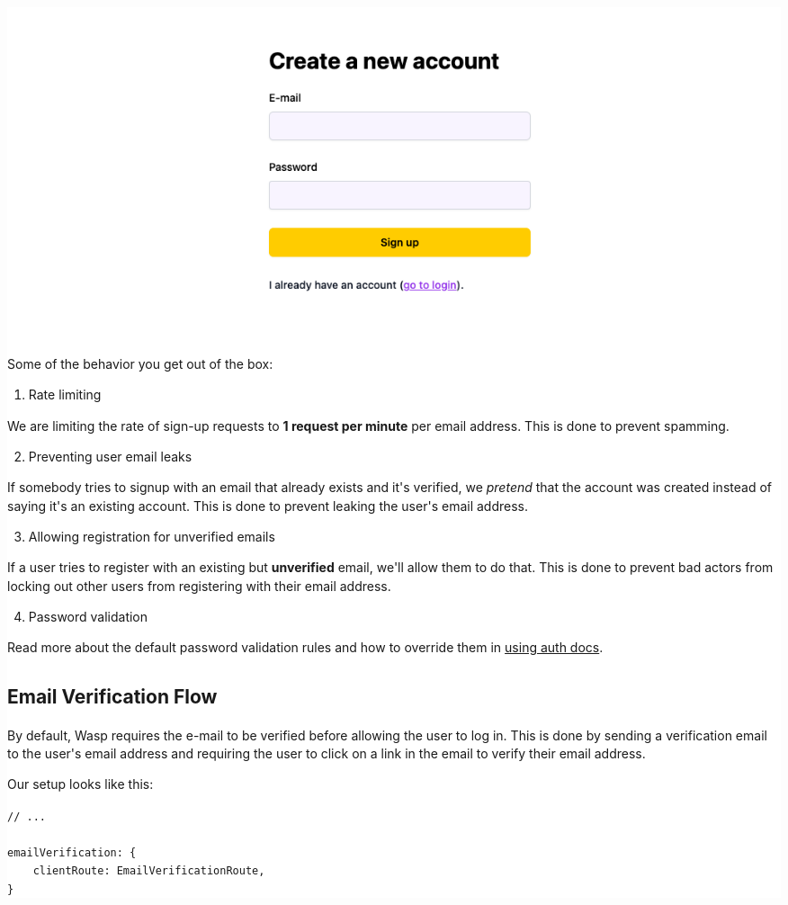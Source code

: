 ![Auth UI](/img/authui/signup.png)

Some of the behavior you get out of the box:
1. Rate limiting
  
  We are limiting the rate of sign-up requests to **1 request per minute** per email address. This is done to prevent spamming.

2. Preventing user email leaks
  
  If somebody tries to signup with an email that already exists and it's verified, we _pretend_ that the account was created instead of saying it's an existing account. This is done to prevent leaking the user's email address.

3. Allowing registration for unverified emails

  If a user tries to register with an existing but **unverified** email, we'll allow them to do that. This is done to prevent bad actors from locking out other users from registering with their email address.

4. Password validation

  Read more about the default password validation rules and how to override them in [using auth docs](/docs/auth/overview).

## Email Verification Flow

By default, Wasp requires the e-mail to be verified before allowing the user to log in. This is done by sending a verification email to the user's email address and requiring the user to click on a link in the email to verify their email address.

Our setup looks like this:

<Tabs groupId="js-ts">
<TabItem value="js" label="JavaScript">

```wasp title="main.wasp"
// ...

emailVerification: {
    clientRoute: EmailVerificationRoute,
}
```
</TabItem>
<TabItem value="ts" label="TypeScript">
